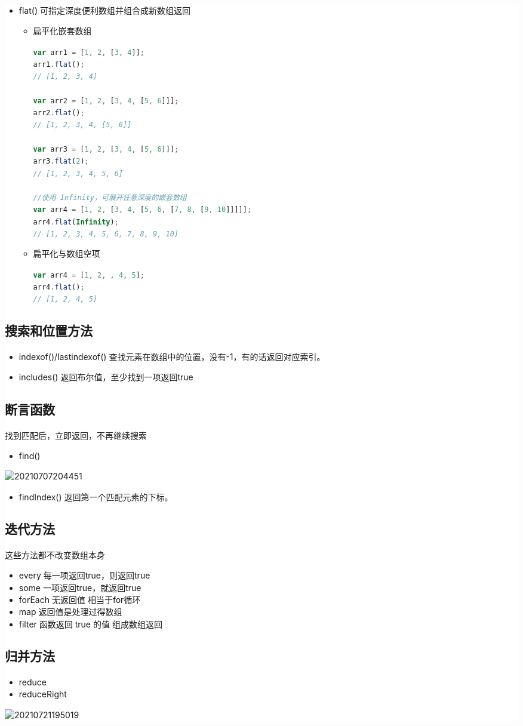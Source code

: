 - flat() 可指定深度便利数组并组合成新数组返回
  - 扁平化嵌套数组

    ```javascript
    var arr1 = [1, 2, [3, 4]];
    arr1.flat();
    // [1, 2, 3, 4]

    var arr2 = [1, 2, [3, 4, [5, 6]]];
    arr2.flat();
    // [1, 2, 3, 4, [5, 6]]

    var arr3 = [1, 2, [3, 4, [5, 6]]];
    arr3.flat(2);
    // [1, 2, 3, 4, 5, 6]

    //使用 Infinity，可展开任意深度的嵌套数组
    var arr4 = [1, 2, [3, 4, [5, 6, [7, 8, [9, 10]]]]];
    arr4.flat(Infinity);
    // [1, 2, 3, 4, 5, 6, 7, 8, 9, 10]
    ```
  - 扁平化与数组空项

    ```javascript
    var arr4 = [1, 2, , 4, 5];
    arr4.flat();
    // [1, 2, 4, 5]
    ```

## 搜索和位置方法

- indexof()/lastindexof() 查找元素在数组中的位置，没有-1，有的话返回对应索引。

- includes() 返回布尔值，至少找到一项返回true

## 断言函数

找到匹配后，立即返回，不再继续搜索

- find()

![20210707204451](https://cdn.jsdelivr.net/gh/moxiaodegu/ImageHosting/imagesBlogs/20210707204451.png)

- findIndex() 返回第一个匹配元素的下标。

## 迭代方法
这些方法都不改变数组本身

- every 每一项返回true，则返回true
- some 一项返回true，就返回true
- forEach 无返回值 相当于for循环
- map 返回值是处理过得数组
- filter 函数返回 true 的值 组成数组返回

## 归并方法

- reduce
- reduceRight

![20210721195019](https://cdn.jsdelivr.net/gh/moxiaodegu/ImageHosting/imagesBlogs/20210721195019.png)


